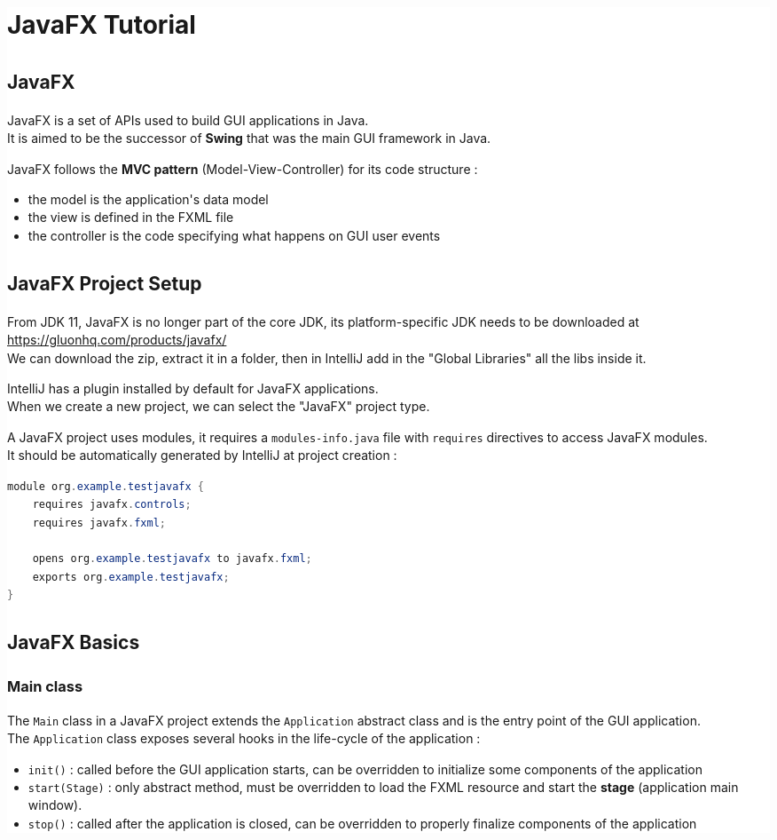 # JavaFX Tutorial


## JavaFX

JavaFX is a set of APIs used to build GUI applications in Java.  
It is aimed to be the successor of **Swing** that was the main GUI framework in Java.  

JavaFX follows the **MVC pattern** (Model-View-Controller) for its code structure :
- the model is the application's data model
- the view is defined in the FXML file
- the controller is the code specifying what happens on GUI user events


## JavaFX Project Setup

From JDK 11, JavaFX is no longer part of the core JDK, its platform-specific JDK needs to be downloaded at https://gluonhq.com/products/javafx/  
We can download the zip, extract it in a folder, then in IntelliJ add in the "Global Libraries" all the libs inside it.

IntelliJ has a plugin installed by default for JavaFX applications.  
When we create a new project, we can select the "JavaFX" project type.

A JavaFX project uses modules, it requires a `modules-info.java` file with `requires` directives to access JavaFX modules.  
It should be automatically generated by IntelliJ at project creation :
```java
module org.example.testjavafx {
    requires javafx.controls;
    requires javafx.fxml;

    opens org.example.testjavafx to javafx.fxml;
    exports org.example.testjavafx;
}
```


## JavaFX Basics

### Main class

The `Main` class in a JavaFX project extends the `Application` abstract class and is the entry point of the GUI application.  
The `Application` class exposes several hooks in the life-cycle of the application :
- `init()` : called before the GUI application starts, can be overridden to initialize some components of the application
- `start(Stage)` : only abstract method, must be overridden to load the FXML resource and start the **stage** (application main window).
- `stop()` : called after the application is closed, can be overridden to properly finalize components of the application

